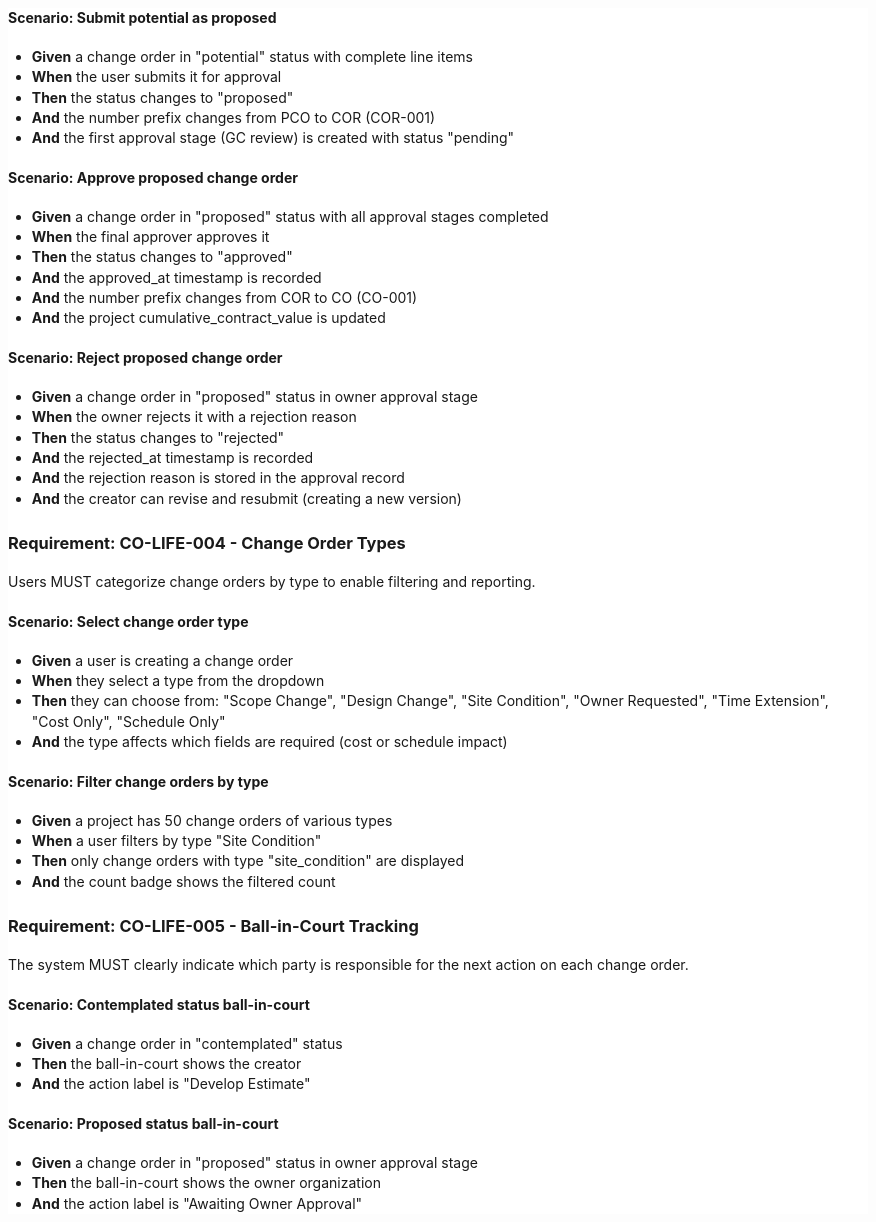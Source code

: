 #### Scenario: Submit potential as proposed
- **Given** a change order in "potential" status with complete line items
- **When** the user submits it for approval
- **Then** the status changes to "proposed"
- **And** the number prefix changes from PCO to COR (COR-001)
- **And** the first approval stage (GC review) is created with status "pending"

#### Scenario: Approve proposed change order
- **Given** a change order in "proposed" status with all approval stages completed
- **When** the final approver approves it
- **Then** the status changes to "approved"
- **And** the approved_at timestamp is recorded
- **And** the number prefix changes from COR to CO (CO-001)
- **And** the project cumulative_contract_value is updated

#### Scenario: Reject proposed change order
- **Given** a change order in "proposed" status in owner approval stage
- **When** the owner rejects it with a rejection reason
- **Then** the status changes to "rejected"
- **And** the rejected_at timestamp is recorded
- **And** the rejection reason is stored in the approval record
- **And** the creator can revise and resubmit (creating a new version)

### Requirement: CO-LIFE-004 - Change Order Types
Users MUST categorize change orders by type to enable filtering and reporting.

#### Scenario: Select change order type
- **Given** a user is creating a change order
- **When** they select a type from the dropdown
- **Then** they can choose from: "Scope Change", "Design Change", "Site Condition", "Owner Requested", "Time Extension", "Cost Only", "Schedule Only"
- **And** the type affects which fields are required (cost or schedule impact)

#### Scenario: Filter change orders by type
- **Given** a project has 50 change orders of various types
- **When** a user filters by type "Site Condition"
- **Then** only change orders with type "site_condition" are displayed
- **And** the count badge shows the filtered count

### Requirement: CO-LIFE-005 - Ball-in-Court Tracking
The system MUST clearly indicate which party is responsible for the next action on each change order.

#### Scenario: Contemplated status ball-in-court
- **Given** a change order in "contemplated" status
- **Then** the ball-in-court shows the creator
- **And** the action label is "Develop Estimate"

#### Scenario: Proposed status ball-in-court
- **Given** a change order in "proposed" status in owner approval stage
- **Then** the ball-in-court shows the owner organization
- **And** the action label is "Awaiting Owner Approval"
